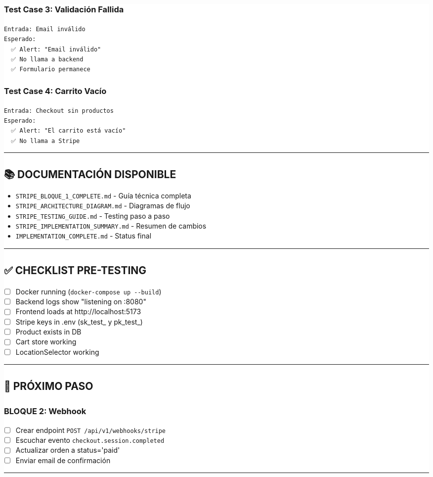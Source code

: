 ### Test Case 3: Validación Fallida
```
Entrada: Email inválido
Esperado:
  ✅ Alert: "Email inválido"
  ✅ No llama a backend
  ✅ Formulario permanece
```

### Test Case 4: Carrito Vacío
```
Entrada: Checkout sin productos
Esperado:
  ✅ Alert: "El carrito está vacío"
  ✅ No llama a Stripe
```

---

## 📚 DOCUMENTACIÓN DISPONIBLE

- `STRIPE_BLOQUE_1_COMPLETE.md` - Guía técnica completa
- `STRIPE_ARCHITECTURE_DIAGRAM.md` - Diagramas de flujo
- `STRIPE_TESTING_GUIDE.md` - Testing paso a paso
- `STRIPE_IMPLEMENTATION_SUMMARY.md` - Resumen de cambios
- `IMPLEMENTATION_COMPLETE.md` - Status final

---

## ✅ CHECKLIST PRE-TESTING

- [ ] Docker running (`docker-compose up --build`)
- [ ] Backend logs show "listening on :8080"
- [ ] Frontend loads at http://localhost:5173
- [ ] Stripe keys in .env (sk_test_ y pk_test_)
- [ ] Product exists in DB
- [ ] Cart store working
- [ ] LocationSelector working

---

## 🎯 PRÓXIMO PASO

### BLOQUE 2: Webhook
- [ ] Crear endpoint `POST /api/v1/webhooks/stripe`
- [ ] Escuchar evento `checkout.session.completed`
- [ ] Actualizar orden a status='paid'
- [ ] Enviar email de confirmación

---
